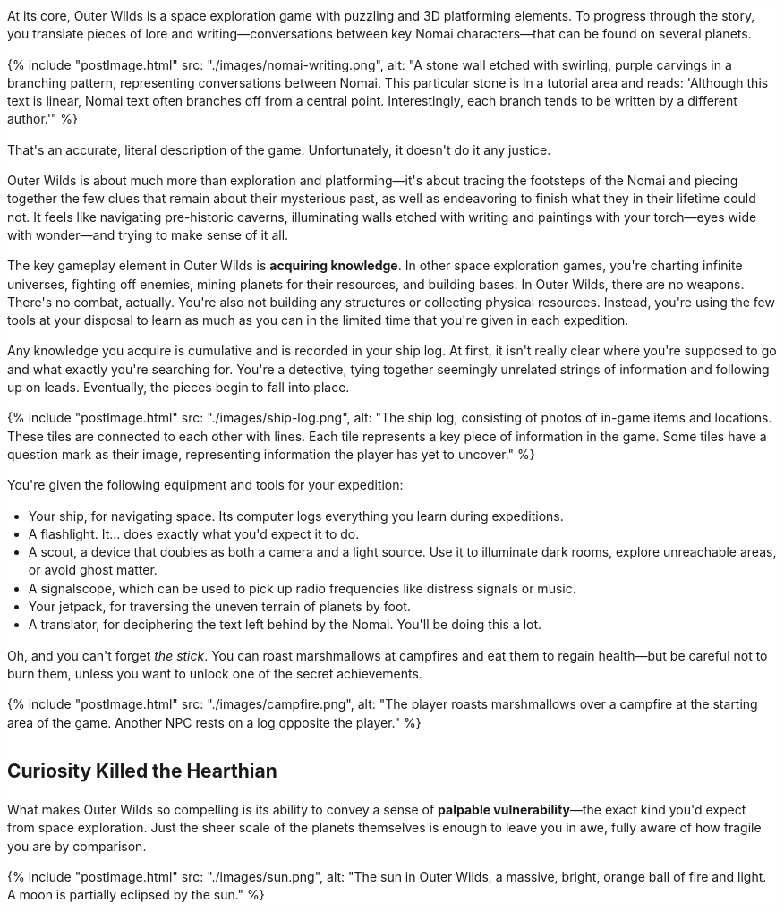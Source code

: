 At its core, Outer Wilds is a space exploration game with puzzling and 3D platforming elements. To progress through the story, you translate pieces of lore and writing—conversations between key Nomai characters—that can be found on several planets.

{% include "postImage.html" src: "./images/nomai-writing.png", alt: "A stone wall etched with swirling, purple carvings in a branching pattern, representing conversations between Nomai. This particular stone is in a tutorial area and reads: 'Although this text is linear, Nomai text often branches off from a central point. Interestingly, each branch tends to be written by a different author.'" %}

That's an accurate, literal description of the game. Unfortunately, it doesn't do it any justice.

Outer Wilds is about much more than exploration and platforming—it's about tracing the footsteps of the Nomai and piecing together the few clues that remain about their mysterious past, as well as endeavoring to finish what they in their lifetime could not. It feels like navigating pre-historic caverns, illuminating walls etched with writing and paintings with your torch—eyes wide with wonder—and trying to make sense of it all.

The key gameplay element in Outer Wilds is **acquiring knowledge**. In other space exploration games, you're charting infinite universes, fighting off enemies, mining planets for their resources, and building bases. In Outer Wilds, there are no weapons. There's no combat, actually. You're also not building any structures or collecting physical resources. Instead, you're using the few tools at your disposal to learn as much as you can in the limited time that you're given in each expedition.

Any knowledge you acquire is cumulative and is recorded in your ship log. At first, it isn't really clear where you're supposed to go and what exactly you're searching for. You're a detective, tying together seemingly unrelated strings of information and following up on leads. Eventually, the pieces begin to fall into place.

{% include "postImage.html" src: "./images/ship-log.png", alt: "The ship log, consisting of photos of in-game items and locations. These tiles are connected to each other with lines. Each tile represents a key piece of information in the game. Some tiles have a question mark as their image, representing information the player has yet to uncover." %}

You're given the following equipment and tools for your expedition:

- Your ship, for navigating space. Its computer logs everything you learn during expeditions.
- A flashlight. It... does exactly what you'd expect it to do.
- A scout, a device that doubles as both a camera and a light source. Use it to illuminate dark rooms, explore unreachable areas, or avoid ghost matter.
- A signalscope, which can be used to pick up radio frequencies like distress signals or music.
- Your jetpack, for traversing the uneven terrain of planets by foot.
- A translator, for deciphering the text left behind by the Nomai. You'll be doing this a lot.

Oh, and you can't forget *the stick*. You can roast marshmallows at campfires and eat them to regain health—but be careful not to burn them, unless you want to unlock one of the secret achievements.

{% include "postImage.html" src: "./images/campfire.png", alt: "The player roasts marshmallows over a campfire at the starting area of the game. Another NPC rests on a log opposite the player." %}

## Curiosity Killed the Hearthian

What makes Outer Wilds so compelling is its ability to convey a sense of **palpable vulnerability**—the exact kind you'd expect from space exploration. Just the sheer scale of the planets themselves is enough to leave you in awe, fully aware of how fragile you are by comparison.

{% include "postImage.html" src: "./images/sun.png", alt: "The sun in Outer Wilds, a massive, bright, orange ball of fire and light. A moon is partially eclipsed by the sun." %}
